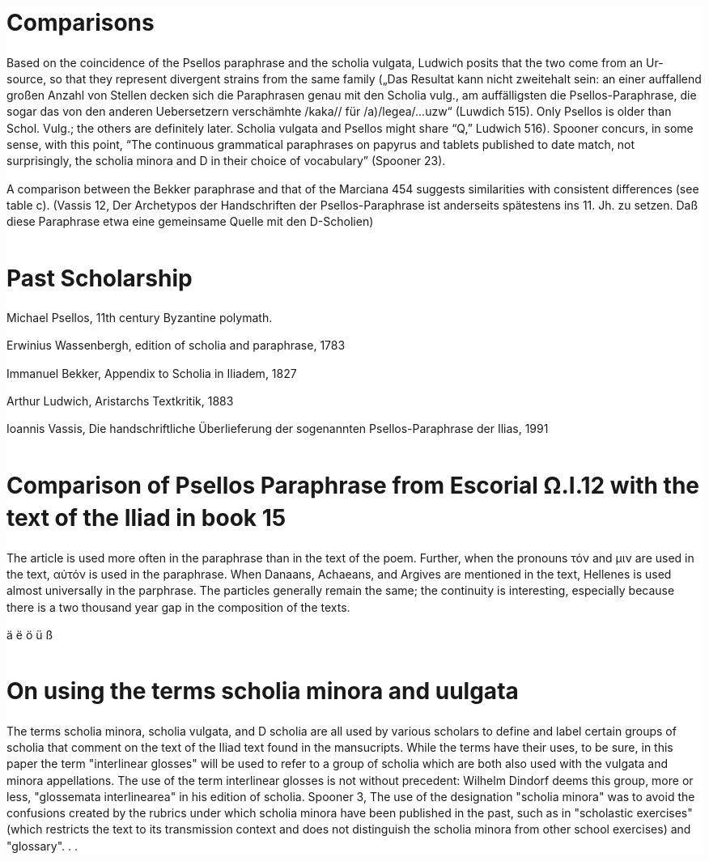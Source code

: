 

# Comparisons

Based on the coincidence of the Psellos paraphrase and the scholia vulgata, Ludwich posits that the two come from an Ur-source, so that they represent divergent strains from the same family („Das Resultat kann nicht zweitehalt sein: an einer auffallend großen Anzahl von Stellen decken sich die Paraphrasen genau mit den Scholia vulg., am auffälligsten die Psellos-Paraphrase, die sogar das von den anderen Uebersetzern verschämhte /kaka// für /a)/legea/...uzw“ (Luwdich 515). Only Psellos is older than Schol. Vulg.; the others are definitely later. Scholia vulgata and Psellos might share “Q,” Ludwich 516). Spooner concurs, in some sense, with this point, “The continuous grammatical paraphrases on papyrus and tablets published to date match, not surprisingly, the scholia minora and D in their choice of vocabulary” (Spooner 23).

A comparison between the Bekker paraphrase and that of the Marciana 454 suggests similarities with consistent differences (see table c). (Vassis 12, Der Archetypos der Handschriften der Psellos-Paraphrase ist anderseits spätestens ins 11. Jh. zu setzen. Daß diese Paraphrase etwa eine gemeinsame Quelle mit den D-Scholien)


# Past Scholarship

Michael Psellos, 11th century Byzantine polymath.

Erwinius Wassenbergh, edition of scholia and paraphrase, 1783

Immanuel Bekker, Appendix to Scholia in Iliadem, 1827

Arthur Ludwich, Aristarchs Textkritik, 1883

Ioannis Vassis, Die handschriftliche Überlieferung der sogenannten Psellos-Paraphrase der Ilias, 1991


# Comparison of Psellos Paraphrase from Escorial Ω.I.12 with the text of the Iliad in book 15


The article is used more often in the paraphrase than in the text of the poem. Further, when the pronouns τόν and μιν are used in the text, αὐτόν is used in the paraphrase. When Danaans, Achaeans, and Argives are mentioned in the text, Hellenes is used almost universally in the parphrase. The particles generally remain the same; the continuity is interesting, especially because there is a two thousand year gap in the composition of the texts.


ä ë ö ü ß
# On using the terms scholia minora and uulgata
The terms scholia minora, scholia vulgata, and D scholia are all used by various scholars to define and label certain groups of scholia that comment on the text of the Iliad text found in the mansucripts. While the terms have their uses, to be sure, in this paper the term "interlinear glosses" will be used to refer to a group of scholia which are both also used with the vulgata and minora appellations. The use of the term interlinear glosses is not without precedent: Wilhelm Dindorf deems this group, more or less, "glossemata interlinearea" in his edition of scholia.
Spooner 3, The use of the designation "scholia minora" was to avoid the confusions created by the rubrics under which scholia minora have been published in the past, such as in "scholastic exercises" (which restricts the text to its transmission context and does not distinguish the scholia minora from other school exercises) and "glossary". . . 
